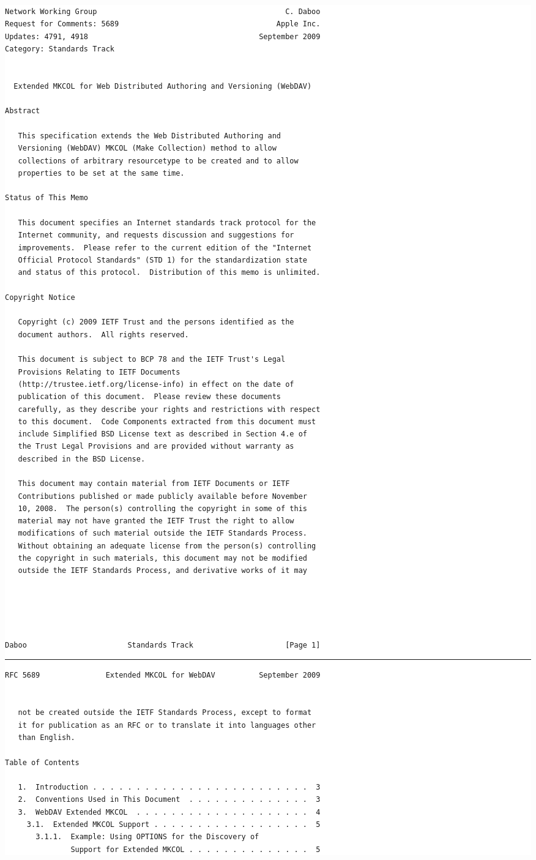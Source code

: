     Network Working Group                                           C. Daboo
    Request for Comments: 5689                                    Apple Inc.
    Updates: 4791, 4918                                       September 2009
    Category: Standards Track


      Extended MKCOL for Web Distributed Authoring and Versioning (WebDAV)

    Abstract

       This specification extends the Web Distributed Authoring and
       Versioning (WebDAV) MKCOL (Make Collection) method to allow
       collections of arbitrary resourcetype to be created and to allow
       properties to be set at the same time.

    Status of This Memo

       This document specifies an Internet standards track protocol for the
       Internet community, and requests discussion and suggestions for
       improvements.  Please refer to the current edition of the "Internet
       Official Protocol Standards" (STD 1) for the standardization state
       and status of this protocol.  Distribution of this memo is unlimited.

    Copyright Notice

       Copyright (c) 2009 IETF Trust and the persons identified as the
       document authors.  All rights reserved.

       This document is subject to BCP 78 and the IETF Trust's Legal
       Provisions Relating to IETF Documents
       (http://trustee.ietf.org/license-info) in effect on the date of
       publication of this document.  Please review these documents
       carefully, as they describe your rights and restrictions with respect
       to this document.  Code Components extracted from this document must
       include Simplified BSD License text as described in Section 4.e of
       the Trust Legal Provisions and are provided without warranty as
       described in the BSD License.

       This document may contain material from IETF Documents or IETF
       Contributions published or made publicly available before November
       10, 2008.  The person(s) controlling the copyright in some of this
       material may not have granted the IETF Trust the right to allow
       modifications of such material outside the IETF Standards Process.
       Without obtaining an adequate license from the person(s) controlling
       the copyright in such materials, this document may not be modified
       outside the IETF Standards Process, and derivative works of it may





    Daboo                       Standards Track                     [Page 1]

------------------------------------------------------------------------

``` newpage
RFC 5689               Extended MKCOL for WebDAV          September 2009


   not be created outside the IETF Standards Process, except to format
   it for publication as an RFC or to translate it into languages other
   than English.

Table of Contents

   1.  Introduction . . . . . . . . . . . . . . . . . . . . . . . . .  3
   2.  Conventions Used in This Document  . . . . . . . . . . . . . .  3
   3.  WebDAV Extended MKCOL  . . . . . . . . . . . . . . . . . . . .  4
     3.1.  Extended MKCOL Support . . . . . . . . . . . . . . . . . .  5
       3.1.1.  Example: Using OPTIONS for the Discovery of
               Support for Extended MKCOL . . . . . . . . . . . . . .  5
```